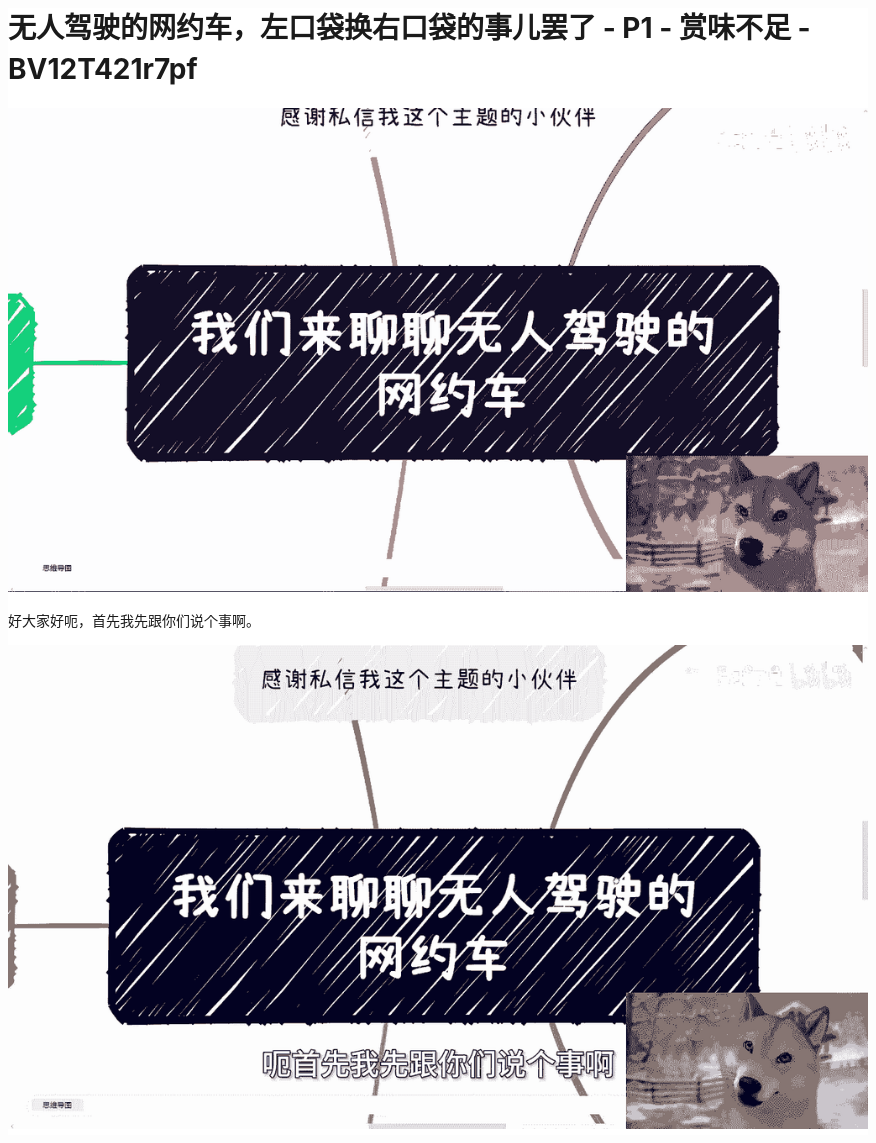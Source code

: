 # 无人驾驶的网约车，左口袋换右口袋的事儿罢了 - P1 - 赏味不足 - BV12T421r7pf

![](img/ea7a998c3785f5e0dc1a50cb1102b824_0.png)

好大家好呃，首先我先跟你们说个事啊。

![](img/ea7a998c3785f5e0dc1a50cb1102b824_2.png)
